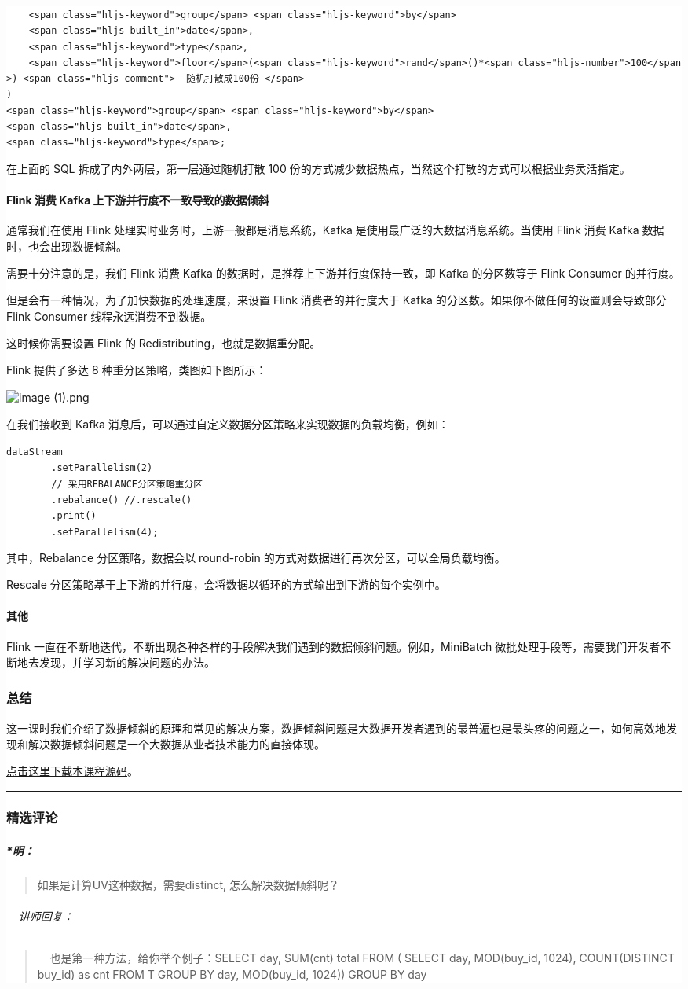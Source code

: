         <span class="hljs-keyword">group</span> <span class="hljs-keyword">by</span>
        <span class="hljs-built_in">date</span>,
        <span class="hljs-keyword">type</span>,
        <span class="hljs-keyword">floor</span>(<span class="hljs-keyword">rand</span>()*<span class="hljs-number">100</span>) <span class="hljs-comment">--随机打散成100份 </span>
    )
    <span class="hljs-keyword">group</span> <span class="hljs-keyword">by</span> 
    <span class="hljs-built_in">date</span>,
    <span class="hljs-keyword">type</span>;
</code></pre>

<p data-nodeid="14701">在上面的 SQL 拆成了内外两层，第一层通过随机打散 100 份的方式减少数据热点，当然这个打散的方式可以根据业务灵活指定。</p>
<h4 data-nodeid="14702">Flink 消费 Kafka 上下游并行度不一致导致的数据倾斜</h4>
<p data-nodeid="14703">通常我们在使用 Flink 处理实时业务时，上游一般都是消息系统，Kafka 是使用最广泛的大数据消息系统。当使用 Flink 消费 Kafka 数据时，也会出现数据倾斜。</p>
<p data-nodeid="14704">需要十分注意的是，我们 Flink 消费 Kafka 的数据时，是推荐上下游并行度保持一致，即 Kafka 的分区数等于 Flink Consumer 的并行度。</p>
<p data-nodeid="14705">但是会有一种情况，为了加快数据的处理速度，来设置 Flink 消费者的并行度大于 Kafka 的分区数。如果你不做任何的设置则会导致部分 Flink Consumer 线程永远消费不到数据。</p>
<p data-nodeid="14706">这时候你需要设置 Flink 的 Redistributing，也就是数据重分配。</p>
<p data-nodeid="14707">Flink 提供了多达 8 种重分区策略，类图如下图所示：</p>
<p data-nodeid="14708"><img src="https://s0.lgstatic.com/i/image/M00/1B/03/Ciqc1F7eBPeAV12XAACYYTzNq9M689.png" alt="image (1).png" data-nodeid="14772"></p>
<p data-nodeid="14709">在我们接收到 Kafka 消息后，可以通过自定义数据分区策略来实现数据的负载均衡，例如：</p>
<pre class="lang-java" data-nodeid="14710"><code data-language="java">dataStream
        .setParallelism(<span class="hljs-number">2</span>)
        <span class="hljs-comment">// 采用REBALANCE分区策略重分区</span>
        .rebalance() <span class="hljs-comment">//.rescale()</span>
        .print()
        .setParallelism(<span class="hljs-number">4</span>);
</code></pre>
<p data-nodeid="14711">其中，Rebalance 分区策略，数据会以 round-robin 的方式对数据进行再次分区，可以全局负载均衡。</p>
<p data-nodeid="14712">Rescale 分区策略基于上下游的并行度，会将数据以循环的方式输出到下游的每个实例中。</p>
<h4 data-nodeid="14713">其他</h4>
<p data-nodeid="14714">Flink 一直在不断地迭代，不断出现各种各样的手段解决我们遇到的数据倾斜问题。例如，MiniBatch 微批处理手段等，需要我们开发者不断地去发现，并学习新的解决问题的办法。</p>
<h3 data-nodeid="14715">总结</h3>
<p data-nodeid="14716">这一课时我们介绍了数据倾斜的原理和常见的解决方案，数据倾斜问题是大数据开发者遇到的最普遍也是最头疼的问题之一，如何高效地发现和解决数据倾斜问题是一个大数据从业者技术能力的直接体现。</p>
<p data-nodeid="14717" class=""><a href="https://github.com/wangzhiwubigdata/quickstart" data-nodeid="14782">点击这里下载本课程源码</a>。</p>

---

### 精选评论

##### *明：
> 如果是计算UV这种数据，需要distinct, 怎么解决数据倾斜呢？

 ###### &nbsp;&nbsp;&nbsp; 讲师回复：
> &nbsp;&nbsp;&nbsp; 也是第一种方法，给你举个例子：SELECT day, SUM(cnt) total
FROM (
SELECT day, MOD(buy_id, 1024), COUNT(DISTINCT buy_id) as cnt
FROM T GROUP BY day, MOD(buy_id, 1024))
GROUP BY day
